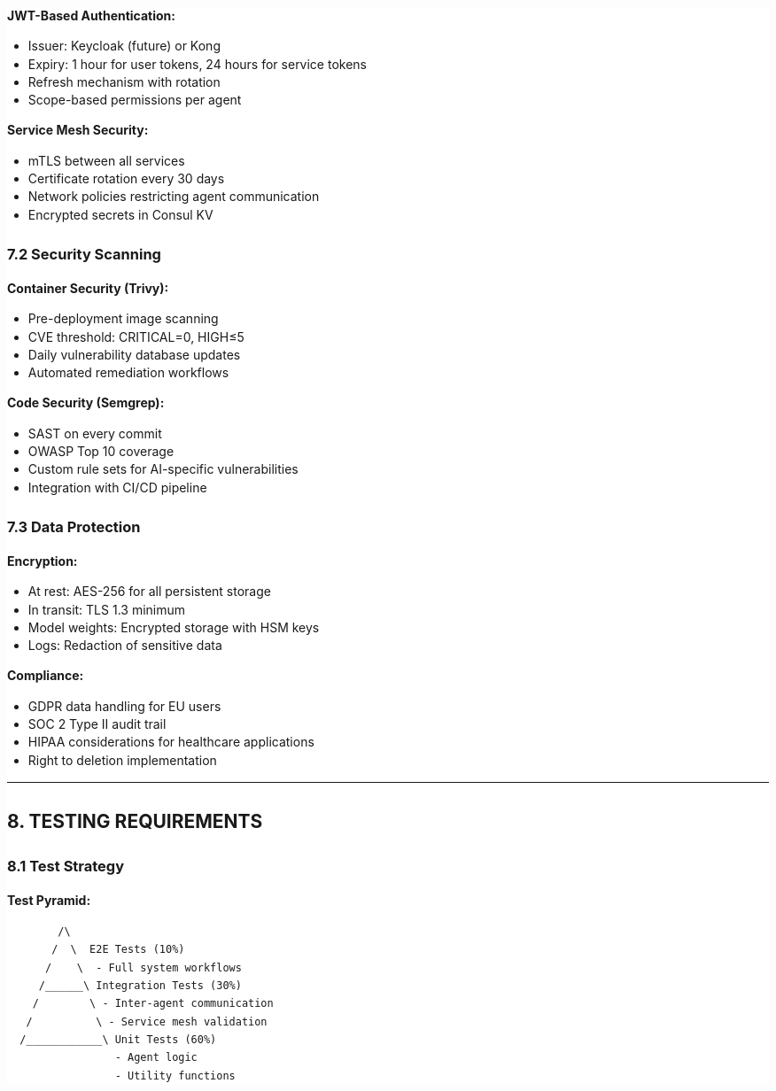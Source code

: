 **JWT-Based Authentication:**
- Issuer: Keycloak (future) or Kong
- Expiry: 1 hour for user tokens, 24 hours for service tokens
- Refresh mechanism with rotation
- Scope-based permissions per agent

**Service Mesh Security:**
- mTLS between all services
- Certificate rotation every 30 days
- Network policies restricting agent communication
- Encrypted secrets in Consul KV

### 7.2 Security Scanning

**Container Security (Trivy):**
- Pre-deployment image scanning
- CVE threshold: CRITICAL=0, HIGH≤5
- Daily vulnerability database updates
- Automated remediation workflows

**Code Security (Semgrep):**
- SAST on every commit
- OWASP Top 10 coverage
- Custom rule sets for AI-specific vulnerabilities
- Integration with CI/CD pipeline

### 7.3 Data Protection

**Encryption:**
- At rest: AES-256 for all persistent storage
- In transit: TLS 1.3 minimum
- Model weights: Encrypted storage with HSM keys
- Logs: Redaction of sensitive data

**Compliance:**
- GDPR data handling for EU users
- SOC 2 Type II audit trail
- HIPAA considerations for healthcare applications
- Right to deletion implementation

---

## 8. TESTING REQUIREMENTS

### 8.1 Test Strategy

**Test Pyramid:**
```
        /\
       /  \  E2E Tests (10%)
      /    \  - Full system workflows
     /______\ Integration Tests (30%)
    /        \ - Inter-agent communication
   /          \ - Service mesh validation
  /____________\ Unit Tests (60%)
                 - Agent logic
                 - Utility functions
```
